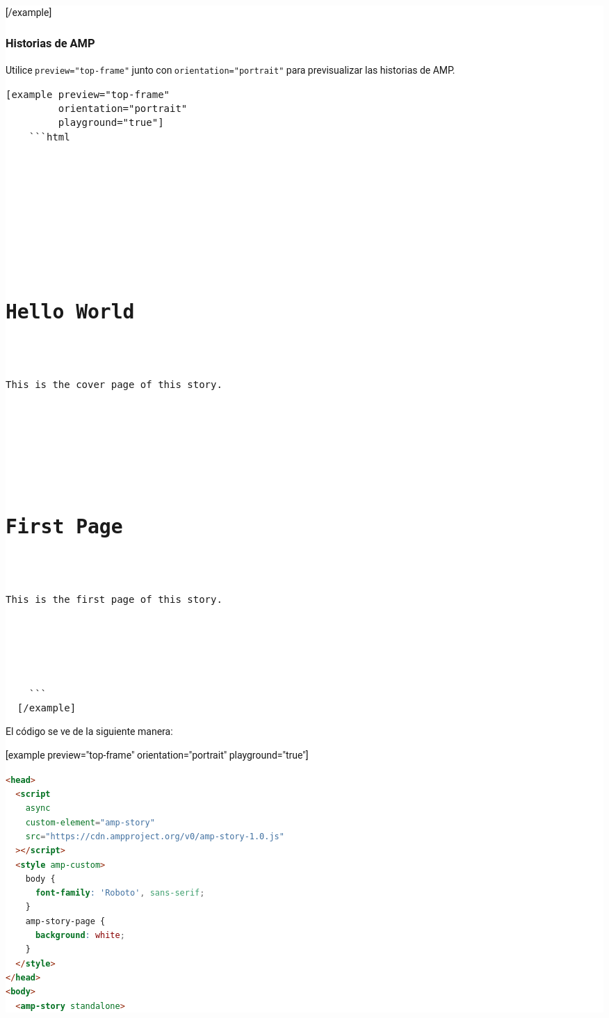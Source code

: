 [/example]

### Historias de AMP

Utilice `preview="top-frame"` junto con `orientation="portrait"` para previsualizar las historias de AMP.

<div class="ap-m-code-snippet"><pre>[example preview="top-frame"
         orientation="portrait"
         playground="true"]
    ```html
    <head>
      <script async custom-element="amp-story"
          src="https://cdn.ampproject.org/v0/amp-story-1.0.js"></script>
      <style amp-custom>
        body {
          font-family: 'Roboto', sans-serif;
        }
        amp-story-page {
          background: white;
        }
      </style>
    </head>
    <body>
      <amp-story standalone>
        <amp-story-page id="cover">
          <amp-story-grid-layer template="vertical">
            <h1>Hello World</h1>
            <p>This is the cover page of this story.</p>
          </amp-story-grid-layer>
        </amp-story-page>
        <amp-story-page id="page-1">
          <amp-story-grid-layer template="vertical">
            <h1>First Page</h1>
            <p>This is the first page of this story.</p>
          </amp-story-grid-layer>
        </amp-story-page>
      </amp-story>
    </body>
    ```
  [/example]</pre></div>

El código se ve de la siguiente manera:

[example preview="top-frame"
orientation="portrait"
playground="true"]

```html
<head>
  <script
    async
    custom-element="amp-story"
    src="https://cdn.ampproject.org/v0/amp-story-1.0.js"
  ></script>
  <style amp-custom>
    body {
      font-family: 'Roboto', sans-serif;
    }
    amp-story-page {
      background: white;
    }
  </style>
</head>
<body>
  <amp-story standalone>
```